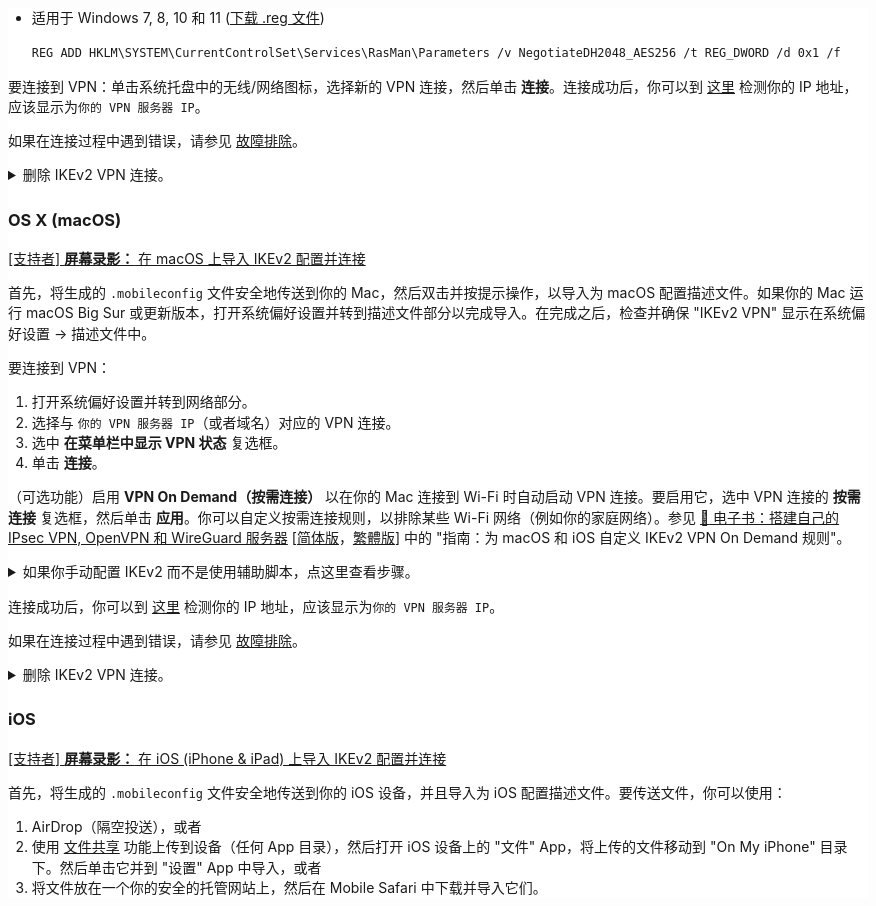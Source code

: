    - 适用于 Windows 7, 8, 10 和 11 ([下载 .reg 文件](https://github.com/hwdsl2/vpn-extras/releases/download/v1.0.0/Enable_Stronger_Ciphers_for_IKEv2_on_Windows.reg))

     ```console
     REG ADD HKLM\SYSTEM\CurrentControlSet\Services\RasMan\Parameters /v NegotiateDH2048_AES256 /t REG_DWORD /d 0x1 /f
     ```

要连接到 VPN：单击系统托盘中的无线/网络图标，选择新的 VPN 连接，然后单击 **连接**。连接成功后，你可以到 [这里](https://www.ipchicken.com) 检测你的 IP 地址，应该显示为`你的 VPN 服务器 IP`。

如果在连接过程中遇到错误，请参见 [故障排除](#故障排除)。

<details><summary>
删除 IKEv2 VPN 连接。
</summary></details>

### OS X (macOS)

[[支持者] **屏幕录影：** 在 macOS 上导入 IKEv2 配置并连接](https://ko-fi.com/post/Support-this-project-and-get-access-to-supporter-o-X8X5FVFZC)

首先，将生成的 `.mobileconfig` 文件安全地传送到你的 Mac，然后双击并按提示操作，以导入为 macOS 配置描述文件。如果你的 Mac 运行 macOS Big Sur 或更新版本，打开系统偏好设置并转到描述文件部分以完成导入。在完成之后，检查并确保 "IKEv2 VPN" 显示在系统偏好设置 -> 描述文件中。

要连接到 VPN：

1. 打开系统偏好设置并转到网络部分。
1. 选择与 `你的 VPN 服务器 IP`（或者域名）对应的 VPN 连接。
1. 选中 **在菜单栏中显示 VPN 状态** 复选框。
1. 单击 **连接**。

（可选功能）启用 **VPN On Demand（按需连接）** 以在你的 Mac 连接到 Wi-Fi 时自动启动 VPN 连接。要启用它，选中 VPN 连接的 **按需连接** 复选框，然后单击 **应用**。你可以自定义按需连接规则，以排除某些 Wi-Fi 网络（例如你的家庭网络）。参见 [:book: 电子书：搭建自己的 IPsec VPN, OpenVPN 和 WireGuard 服务器](https://mybook.to/vpnzhs) [[简体版](https://mybook.to/vpnzhs)，[繁體版](https://mybook.to/vpnzh)] 中的 "指南：为 macOS 和 iOS 自定义 IKEv2 VPN On Demand 规则"。

<details><summary>
如果你手动配置 IKEv2 而不是使用辅助脚本，点这里查看步骤。
</summary></details>

连接成功后，你可以到 [这里](https://www.ipchicken.com) 检测你的 IP 地址，应该显示为`你的 VPN 服务器 IP`。

如果在连接过程中遇到错误，请参见 [故障排除](#故障排除)。

<details><summary>
删除 IKEv2 VPN 连接。
</summary></details>

### iOS

[[支持者] **屏幕录影：** 在 iOS (iPhone & iPad) 上导入 IKEv2 配置并连接](https://ko-fi.com/post/Support-this-project-and-get-access-to-supporter-o-X8X5FVFZC)

首先，将生成的 `.mobileconfig` 文件安全地传送到你的 iOS 设备，并且导入为 iOS 配置描述文件。要传送文件，你可以使用：

1. AirDrop（隔空投送），或者
1. 使用 [文件共享](https://support.apple.com/zh-cn/HT210598) 功能上传到设备（任何 App 目录），然后打开 iOS 设备上的 "文件" App，将上传的文件移动到 "On My iPhone" 目录下。然后单击它并到 "设置" App 中导入，或者
1. 将文件放在一个你的安全的托管网站上，然后在 Mobile Safari 中下载并导入它们。
